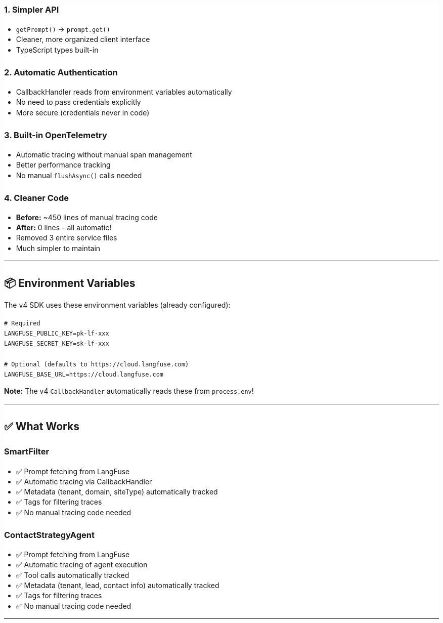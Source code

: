 ### 1. **Simpler API**
- `getPrompt()` → `prompt.get()`
- Cleaner, more organized client interface
- TypeScript types built-in

### 2. **Automatic Authentication**
- CallbackHandler reads from environment variables automatically
- No need to pass credentials explicitly
- More secure (credentials never in code)

### 3. **Built-in OpenTelemetry**
- Automatic tracing without manual span management
- Better performance tracking
- No manual `flushAsync()` calls needed

### 4. **Cleaner Code**
- **Before:** ~450 lines of manual tracing code
- **After:** 0 lines - all automatic!
- Removed 3 entire service files
- Much simpler to maintain

---

## 📦 Environment Variables

The v4 SDK uses these environment variables (already configured):

```env
# Required
LANGFUSE_PUBLIC_KEY=pk-lf-xxx
LANGFUSE_SECRET_KEY=sk-lf-xxx

# Optional (defaults to https://cloud.langfuse.com)
LANGFUSE_BASE_URL=https://cloud.langfuse.com
```

**Note:** The v4 `CallbackHandler` automatically reads these from `process.env`!

---

## ✅ What Works

### SmartFilter
- ✅ Prompt fetching from LangFuse
- ✅ Automatic tracing via CallbackHandler
- ✅ Metadata (tenant, domain, siteType) automatically tracked
- ✅ Tags for filtering traces
- ✅ No manual tracing code needed

### ContactStrategyAgent
- ✅ Prompt fetching from LangFuse
- ✅ Automatic tracing of agent execution
- ✅ Tool calls automatically tracked
- ✅ Metadata (tenant, lead, contact info) automatically tracked
- ✅ Tags for filtering traces
- ✅ No manual tracing code needed

---